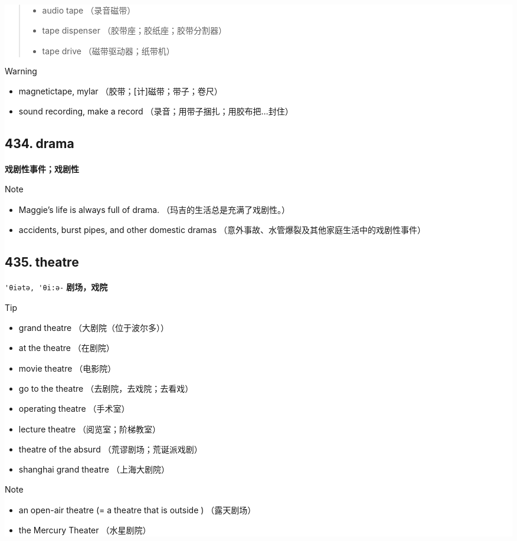 >
> - audio tape （录音磁带）
>
> - tape dispenser （胶带座；胶纸座；胶带分割器）
>
> - tape drive （磁带驱动器；纸带机）
>

> [!WARNING]
>
> - magnetictape, mylar （胶带；[计]磁带；带子；卷尺）
>
> - sound recording, make a record （录音；用带子捆扎；用胶布把…封住）
>

## 434. drama

**戏剧性事件；戏剧性**

> [!NOTE]
>
> - Maggie’s life is always full of drama. （玛吉的生活总是充满了戏剧性。）
>
> - accidents, burst pipes, and other domestic dramas （意外事故、水管爆裂及其他家庭生活中的戏剧性事件）
>

## 435. theatre

`'θiətə, 'θi:ə-`  **剧场，戏院**

> [!TIP]
>
> - grand theatre （大剧院（位于波尔多））
>
> - at the theatre （在剧院）
>
> - movie theatre （电影院）
>
> - go to the theatre （去剧院，去戏院；去看戏）
>
> - operating theatre （手术室）
>
> - lecture theatre （阅览室；阶梯教室）
>
> - theatre of the absurd （荒谬剧场；荒诞派戏剧）
>
> - shanghai grand theatre （上海大剧院）
>

> [!NOTE]
>
> - an open-air theatre (= a theatre that is outside ) （露天剧场）
>
> - the Mercury Theater （水星剧院）
>
